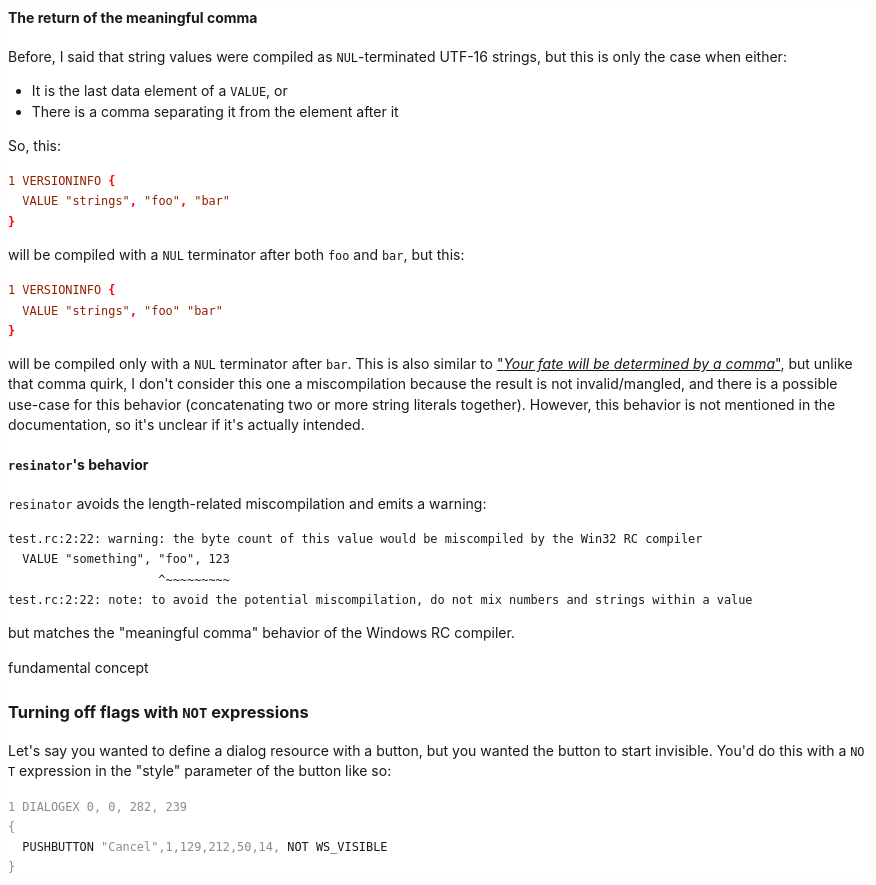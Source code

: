 </aside></p>

#### The return of the meaningful comma

Before, I said that string values were compiled as `NUL`-terminated UTF-16 strings, but this is only the case when either:
- It is the last data element of a `VALUE`, or
- There is a comma separating it from the element after it

So, this:

```rc
1 VERSIONINFO {
  VALUE "strings", "foo", "bar"
}
```

will be compiled with a `NUL` terminator after both `foo` and `bar`, but this:

```rc
1 VERSIONINFO {
  VALUE "strings", "foo" "bar"
}
```

will be compiled only with a `NUL` terminator after `bar`. This is also similar to ["*Your fate will be determined by a comma*"](#your-fate-will-be-determined-by-a-comma), but unlike that comma quirk, I don't consider this one a miscompilation because the result is not invalid/mangled, and there is a possible use-case for this behavior (concatenating two or more string literals together). However, this behavior is not mentioned in the documentation, so it's unclear if it's actually intended.

#### `resinator`'s behavior

`resinator` avoids the length-related miscompilation and emits a warning:

```resinatorerror
test.rc:2:22: warning: the byte count of this value would be miscompiled by the Win32 RC compiler
  VALUE "something", "foo", 123
                     ^~~~~~~~~~
test.rc:2:22: note: to avoid the potential miscompilation, do not mix numbers and strings within a value
```

but matches the "meaningful comma" behavior of the Windows RC compiler.

</div>

<div class="bug-quirk-box">
<span class="bug-quirk-category">fundamental concept</span>

### Turning off flags with `NOT` expressions

Let's say you wanted to define a dialog resource with a button, but you wanted the button to start invisible. You'd do this with a `NOT` expression in the "style" parameter of the button like so:

<pre><code class="language-c"><span style="opacity: 50%;">1 DIALOGEX 0, 0, 282, 239
{</span>
  PUSHBUTTON <span style="opacity: 50%;">"Cancel",1,129,212,50,14,</span> <span class="token_operator">NOT</span> WS_VISIBLE
<span style="opacity: 50%;">}</span></code>
</pre>
